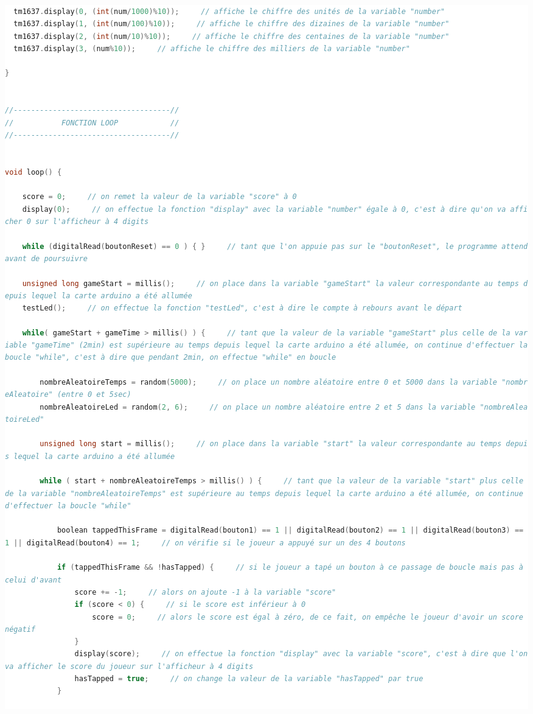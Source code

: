 ```c
  tm1637.display(0, (int(num/1000)%10));     // affiche le chiffre des unités de la variable "number"
  tm1637.display(1, (int(num/100)%10));     // affiche le chiffre des dizaines de la variable "number"
  tm1637.display(2, (int(num/10)%10));     // affiche le chiffre des centaines de la variable "number"
  tm1637.display(3, (num%10));     // affiche le chiffre des milliers de la variable "number"

}


//------------------------------------//
//           FONCTION LOOP            //
//------------------------------------//


void loop() {

    score = 0;     // on remet la valeur de la variable "score" à 0
    display(0);     // on effectue la fonction "display" avec la variable "number" égale à 0, c'est à dire qu'on va afficher 0 sur l'afficheur à 4 digits

    while (digitalRead(boutonReset) == 0 ) { }     // tant que l'on appuie pas sur le "boutonReset", le programme attend avant de poursuivre

    unsigned long gameStart = millis();     // on place dans la variable "gameStart" la valeur correspondante au temps depuis lequel la carte arduino a été allumée
    testLed();     // on effectue la fonction "testLed", c'est à dire le compte à rebours avant le départ

    while( gameStart + gameTime > millis() ) {     // tant que la valeur de la variable "gameStart" plus celle de la variable "gameTime" (2min) est supérieure au temps depuis lequel la carte arduino a été allumée, on continue d'effectuer la boucle "while", c'est à dire que pendant 2min, on effectue "while" en boucle

        nombreAleatoireTemps = random(5000);     // on place un nombre aléatoire entre 0 et 5000 dans la variable "nombreAleatoire" (entre 0 et 5sec)
        nombreAleatoireLed = random(2, 6);     // on place un nombre aléatoire entre 2 et 5 dans la variable "nombreAleatoireLed"
    
        unsigned long start = millis();     // on place dans la variable "start" la valeur correspondante au temps depuis lequel la carte arduino a été allumée
    
        while ( start + nombreAleatoireTemps > millis() ) {     // tant que la valeur de la variable "start" plus celle de la variable "nombreAleatoireTemps" est supérieure au temps depuis lequel la carte arduino a été allumée, on continue d'effectuer la boucle "while"
    
            boolean tappedThisFrame = digitalRead(bouton1) == 1 || digitalRead(bouton2) == 1 || digitalRead(bouton3) == 1 || digitalRead(bouton4) == 1;     // on vérifie si le joueur a appuyé sur un des 4 boutons
    
            if (tappedThisFrame && !hasTapped) {     // si le joueur a tapé un bouton à ce passage de boucle mais pas à celui d'avant
                score += -1;     // alors on ajoute -1 à la variable "score"
                if (score < 0) {     // si le score est inférieur à 0
                    score = 0;     // alors le score est égal à zéro, de ce fait, on empêche le joueur d'avoir un score négatif
                }
                display(score);     // on effectue la fonction "display" avec la variable "score", c'est à dire que l'on va afficher le score du joueur sur l'afficheur à 4 digits
                hasTapped = true;     // on change la valeur de la variable "hasTapped" par true
            }
    
```
